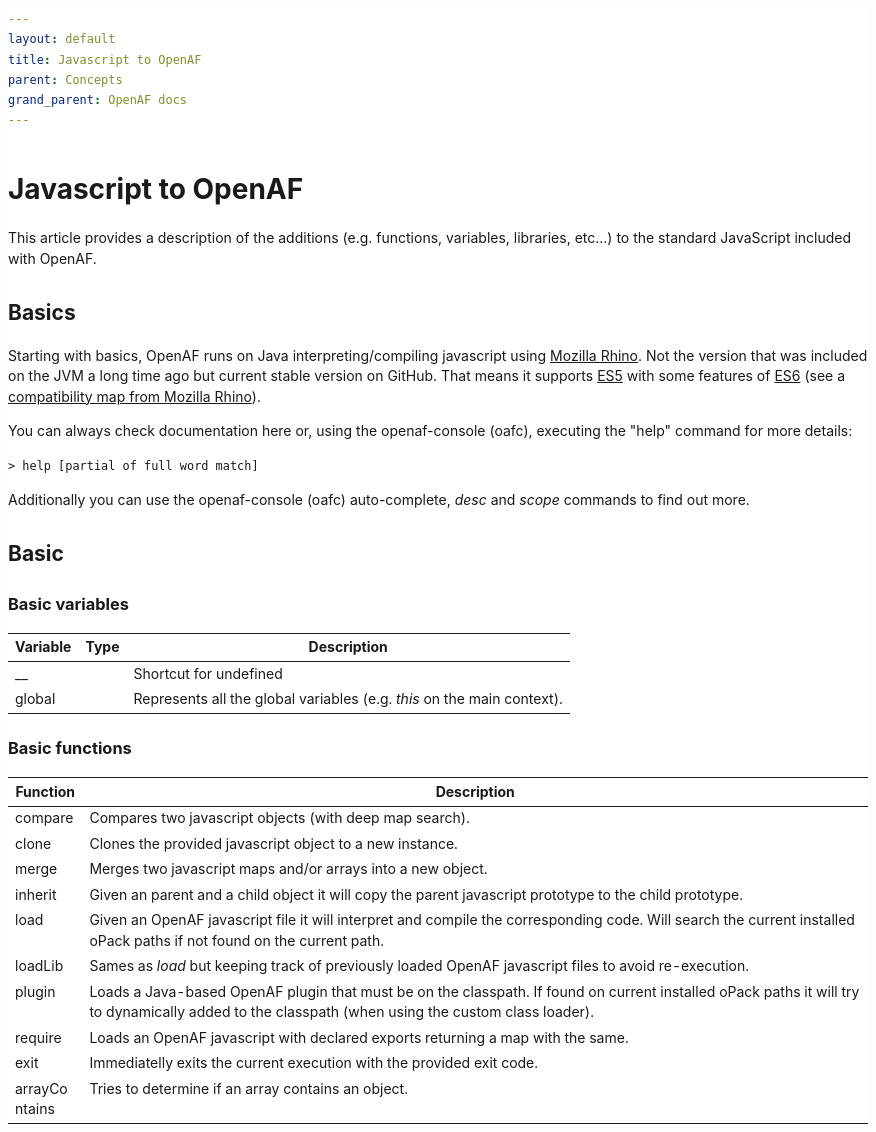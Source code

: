 ```yaml
---
layout: default
title: Javascript to OpenAF
parent: Concepts
grand_parent: OpenAF docs
---
```


# Javascript to OpenAF

This article provides a description of the additions (e.g. functions, variables, libraries, etc...) to the standard JavaScript included with OpenAF.

## Basics

Starting with basics, OpenAF runs on Java interpreting/compiling javascript using [Mozilla Rhino](https://github.com/mozilla/rhino). Not the version that was included on the JVM a long time ago but current stable version on GitHub. That means it supports [ES5](https://www.w3schools.com/js/js_es5.asp) with some features of [ES6](https://www.w3schools.com/js/js_es6.asp) (see a [compatibility map from Mozilla Rhino](http://mozilla.github.io/rhino/compat/engines.html)).

You can always check documentation here or, using the openaf-console (oafc), executing the "help" command for more details:

````
> help [partial of full word match]
````

Additionally you can use the openaf-console (oafc) auto-complete, _desc_ and _scope_ commands to find out more.

## Basic

### Basic variables

| Variable | Type | Description |
|----------|------|-------------|
| \_\_ | | Shortcut for undefined |
| global   | | Represents all the global variables (e.g. _this_ on the main context). |

### Basic functions

| Function | Description |
|----------|-------------|
| compare | Compares two javascript objects (with deep map search). |
| clone | Clones the provided javascript object to a new instance. | 
| merge | Merges two javascript maps and/or arrays into a new object. |
| inherit | Given an parent and a child object it will copy the parent javascript prototype to the child prototype. |
| load | Given an OpenAF javascript file it will interpret and compile the corresponding code. Will search the current installed oPack paths if not found on the current path. |
| loadLib | Sames as _load_ but keeping track of previously loaded OpenAF javascript files to avoid re-execution. |
| plugin | Loads a Java-based OpenAF plugin that must be on the classpath. If found on current installed oPack paths it will try to dynamically added to the classpath (when using the custom class loader). | 
| require | Loads an OpenAF javascript with declared exports returning a map with the same. |
| exit | Immediatelly exits the current execution with the provided exit code. |
| arrayContains | Tries to determine if an array contains an object. |